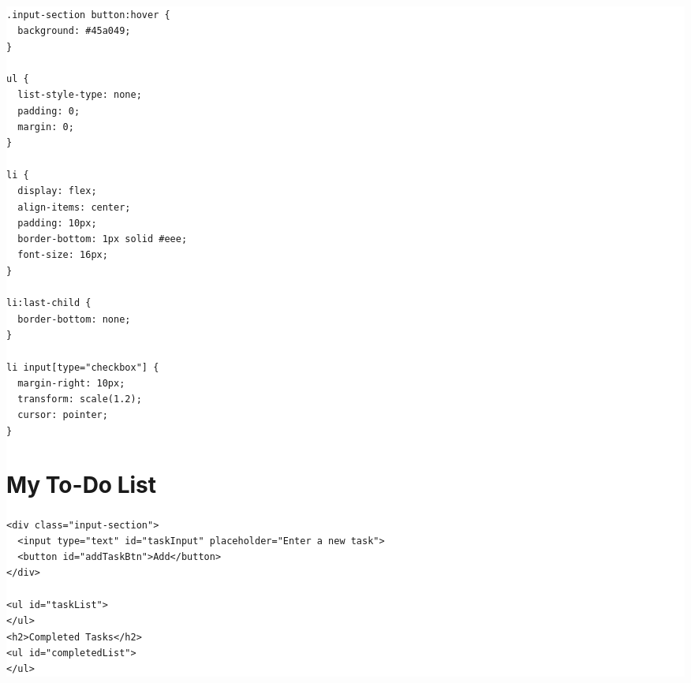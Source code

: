     .input-section button:hover {
      background: #45a049;
    }

    ul {
      list-style-type: none;
      padding: 0;
      margin: 0;
    }

    li {
      display: flex;
      align-items: center;
      padding: 10px;
      border-bottom: 1px solid #eee;
      font-size: 16px;
    }

    li:last-child {
      border-bottom: none;
    }

    li input[type="checkbox"] {
      margin-right: 10px;
      transform: scale(1.2);
      cursor: pointer;
    }
  </style>
</head>
<body>
  <div class="todo-container">
    <h1>My To-Do List</h1>

    <div class="input-section">
      <input type="text" id="taskInput" placeholder="Enter a new task">
      <button id="addTaskBtn">Add</button>
    </div>

    <ul id="taskList">
    </ul>
    <h2>Completed Tasks</h2>
    <ul id="completedList">
    </ul>
  </div>

  <script>

    let taskList = document.getElementById("taskList");
    let addButton = document.getElementById("addTaskBtn");
    let taskInput = document.getElementById("taskInput");  

    addButton.addEventListener("click", function() {

      taskText = taskInput.value.trim();

      if (taskText === "") {
        alert("PLease enter a task.");
      }
       